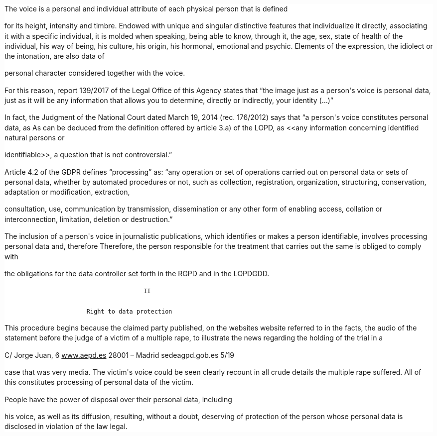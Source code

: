The voice is a personal and individual attribute of each physical person that is defined

for its height, intensity and timbre. Endowed with unique and singular distinctive features that
individualize it directly, associating it with a specific individual, it is molded
when speaking, being able to know, through it, the age, sex, state of health of the
individual, his way of being, his culture, his origin, his hormonal, emotional and
psychic. Elements of the expression, the idiolect or the intonation, are also data of

personal character considered together with the voice.

For this reason, report 139/2017 of the Legal Office of this Agency states that “the
image just as a person's voice is personal data, just as it will be
any information that allows you to determine, directly or indirectly, your identity
(…)”

In fact, the Judgment of the National Court dated March 19, 2014 (rec.
176/2012) says that “a person's voice constitutes personal data, as
As can be deduced from the definition offered by article 3.a) of the LOPD,
as
<<any information concerning identified natural persons or

identifiable>>, a question that is not controversial.”

Article 4.2 of the GDPR defines “processing” as: “any operation or set
of operations carried out on personal data or sets of personal data,
whether by automated procedures or not, such as collection, registration,
organization, structuring, conservation, adaptation or modification, extraction,

consultation, use, communication by transmission, dissemination or any other form of
enabling access, collation or interconnection, limitation, deletion or destruction.”

The inclusion of a person's voice in journalistic publications, which identifies or
makes a person identifiable, involves processing personal data and, therefore
Therefore, the person responsible for the treatment that carries out the same is obliged to comply with

the obligations for the data controller set forth in the RGPD and in
the LOPDGDD.

                                           II

                           Right to data protection

This procedure begins because the claimed party published, on the websites
website referred to in the facts, the audio of the statement before the judge of a victim of
a multiple rape, to illustrate the news regarding the holding of the trial in a

C/ Jorge Juan, 6 www.aepd.es
28001 – Madrid sedeagpd.gob.es 5/19

case that was very media. The victim's voice could be seen clearly
recount in all crude details the multiple rape suffered. All of this constitutes
processing of personal data of the victim.

People have the power of disposal over their personal data, including

his voice, as well as its diffusion, resulting, without a doubt, deserving of
protection of the person whose personal data is disclosed in violation of the law
legal.

